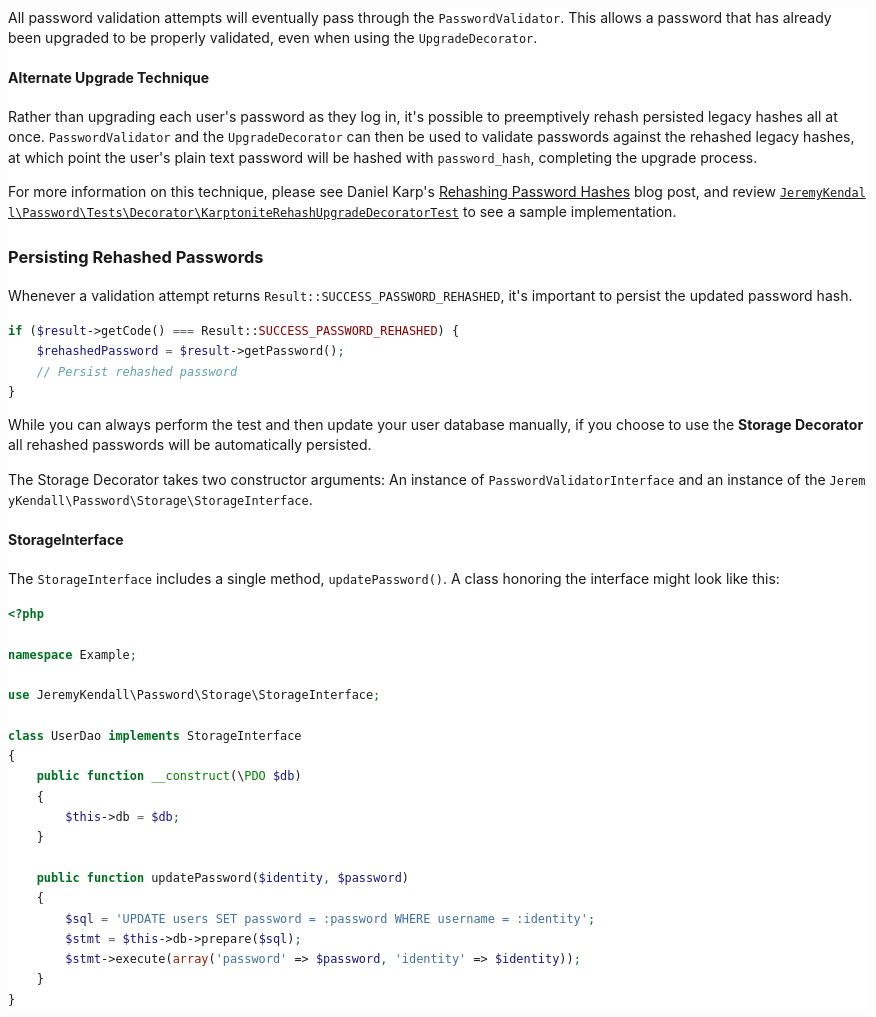 All password validation attempts will eventually pass through the
`PasswordValidator`. This allows a password that has already been upgraded to
be properly validated, even when using the `UpgradeDecorator`.

#### Alternate Upgrade Technique

Rather than upgrading each user's password as they log in, it's possible to
preemptively rehash persisted legacy hashes all at once. `PasswordValidator`
and the `UpgradeDecorator` can then be used to validate passwords against the
rehashed legacy hashes, at which point the user's plain text password will be
hashed with `password_hash`, completing the upgrade process.

For more information on this technique, please see Daniel Karp's 
[Rehashing Password Hashes][10] blog post, and review
[`JeremyKendall\Password\Tests\Decorator\KarptoniteRehashUpgradeDecoratorTest`][11]
to see a sample implementation. 

### Persisting Rehashed Passwords

Whenever a validation attempt returns `Result::SUCCESS_PASSWORD_REHASHED`, it's
important to persist the updated password hash.

``` php
if ($result->getCode() === Result::SUCCESS_PASSWORD_REHASHED) {
    $rehashedPassword = $result->getPassword();
    // Persist rehashed password
}
```

While you can always perform the test and then update your user database
manually, if you choose to use the **Storage Decorator** all rehashed passwords
will be automatically persisted.

The Storage Decorator takes two constructor arguments: An instance of
`PasswordValidatorInterface` and an instance of the
`JeremyKendall\Password\Storage\StorageInterface`.

#### StorageInterface

The `StorageInterface` includes a single method, `updatePassword()`. A class
honoring the interface might look like this:

``` php
<?php

namespace Example;

use JeremyKendall\Password\Storage\StorageInterface;

class UserDao implements StorageInterface
{
    public function __construct(\PDO $db)
    {
        $this->db = $db;
    }

    public function updatePassword($identity, $password)
    {
        $sql = 'UPDATE users SET password = :password WHERE username = :identity';
        $stmt = $this->db->prepare($sql);
        $stmt->execute(array('password' => $password, 'identity' => $identity));
    }
}
```


[1]: http://www.php.net/manual/en/ref.password.php
[2]: http://www.php.net/manual/en/function.password-hash.php
[3]: http://www.php.net/manual/en/function.password-verify.php
[4]: http://www.php.net/manual/en/function.password-needs-rehash.php
[5]: https://github.com/ircmaxell/password_compat
[6]: http://en.wikipedia.org/wiki/Decorator_pattern
[7]: http://csiphp.com/blog/2012/02/16/encrypt-passwords-for-highest-level-of-security/
[8]: http://php.net/password_hash#example-875
[9]: http://jeremykendall.net/2014/01/04/php-password-hashing-a-dead-simple-implementation/
[10]: http://karptonite.com/2014/05/11/rehashing-password-hashes/
[11]: tests/JeremyKendall/Password/Tests/Decorator/KarptoniteRehashUpgradeDecoratorTest.php